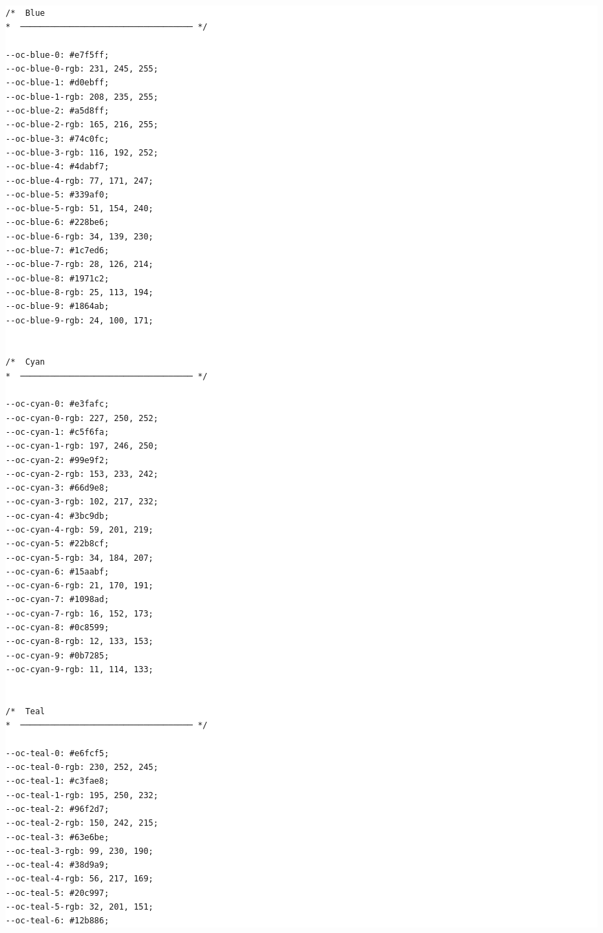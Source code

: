 
    /*  Blue
    *  ─────────────────────────────────── */

    --oc-blue-0: #e7f5ff;
    --oc-blue-0-rgb: 231, 245, 255;
    --oc-blue-1: #d0ebff;
    --oc-blue-1-rgb: 208, 235, 255;
    --oc-blue-2: #a5d8ff;
    --oc-blue-2-rgb: 165, 216, 255;
    --oc-blue-3: #74c0fc;
    --oc-blue-3-rgb: 116, 192, 252;
    --oc-blue-4: #4dabf7;
    --oc-blue-4-rgb: 77, 171, 247;
    --oc-blue-5: #339af0;
    --oc-blue-5-rgb: 51, 154, 240;
    --oc-blue-6: #228be6;
    --oc-blue-6-rgb: 34, 139, 230;
    --oc-blue-7: #1c7ed6;
    --oc-blue-7-rgb: 28, 126, 214;
    --oc-blue-8: #1971c2;
    --oc-blue-8-rgb: 25, 113, 194;
    --oc-blue-9: #1864ab;
    --oc-blue-9-rgb: 24, 100, 171;


    /*  Cyan
    *  ─────────────────────────────────── */

    --oc-cyan-0: #e3fafc;
    --oc-cyan-0-rgb: 227, 250, 252;
    --oc-cyan-1: #c5f6fa;
    --oc-cyan-1-rgb: 197, 246, 250;
    --oc-cyan-2: #99e9f2;
    --oc-cyan-2-rgb: 153, 233, 242;
    --oc-cyan-3: #66d9e8;
    --oc-cyan-3-rgb: 102, 217, 232;
    --oc-cyan-4: #3bc9db;
    --oc-cyan-4-rgb: 59, 201, 219;
    --oc-cyan-5: #22b8cf;
    --oc-cyan-5-rgb: 34, 184, 207;
    --oc-cyan-6: #15aabf;
    --oc-cyan-6-rgb: 21, 170, 191;
    --oc-cyan-7: #1098ad;
    --oc-cyan-7-rgb: 16, 152, 173;
    --oc-cyan-8: #0c8599;
    --oc-cyan-8-rgb: 12, 133, 153;
    --oc-cyan-9: #0b7285;
    --oc-cyan-9-rgb: 11, 114, 133;


    /*  Teal
    *  ─────────────────────────────────── */

    --oc-teal-0: #e6fcf5;
    --oc-teal-0-rgb: 230, 252, 245;
    --oc-teal-1: #c3fae8;
    --oc-teal-1-rgb: 195, 250, 232;
    --oc-teal-2: #96f2d7;
    --oc-teal-2-rgb: 150, 242, 215;
    --oc-teal-3: #63e6be;
    --oc-teal-3-rgb: 99, 230, 190;
    --oc-teal-4: #38d9a9;
    --oc-teal-4-rgb: 56, 217, 169;
    --oc-teal-5: #20c997;
    --oc-teal-5-rgb: 32, 201, 151;
    --oc-teal-6: #12b886;